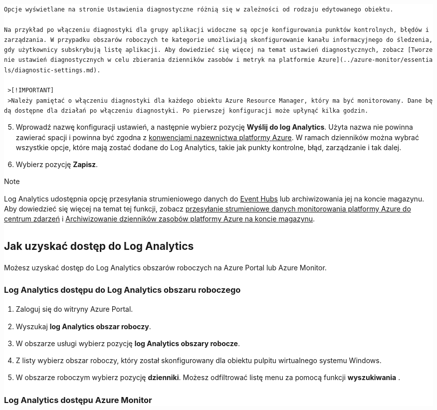     Opcje wyświetlane na stronie Ustawienia diagnostyczne różnią się w zależności od rodzaju edytowanego obiektu.

    Na przykład po włączeniu diagnostyki dla grupy aplikacji widoczne są opcje konfigurowania punktów kontrolnych, błędów i zarządzania. W przypadku obszarów roboczych te kategorie umożliwiają skonfigurowanie kanału informacyjnego do śledzenia, gdy użytkownicy subskrybują listę aplikacji. Aby dowiedzieć się więcej na temat ustawień diagnostycznych, zobacz [Tworzenie ustawień diagnostycznych w celu zbierania dzienników zasobów i metryk na platformie Azure](../azure-monitor/essentials/diagnostic-settings.md).

     >[!IMPORTANT]
     >Należy pamiętać o włączeniu diagnostyki dla każdego obiektu Azure Resource Manager, który ma być monitorowany. Dane będą dostępne dla działań po włączeniu diagnostyki. Po pierwszej konfiguracji może upłynąć kilka godzin.

5. Wprowadź nazwę konfiguracji ustawień, a następnie wybierz pozycję **Wyślij do log Analytics**. Użyta nazwa nie powinna zawierać spacji i powinna być zgodna z [konwencjami nazewnictwa platformy Azure](../azure-resource-manager/management/resource-name-rules.md). W ramach dzienników można wybrać wszystkie opcje, które mają zostać dodane do Log Analytics, takie jak punkty kontrolne, błąd, zarządzanie i tak dalej.

6. Wybierz pozycję **Zapisz**.

>[!NOTE]
>Log Analytics udostępnia opcję przesyłania strumieniowego danych do [Event Hubs](../event-hubs/event-hubs-about.md) lub archiwizowania jej na koncie magazynu. Aby dowiedzieć się więcej na temat tej funkcji, zobacz [przesyłanie strumieniowe danych monitorowania platformy Azure do centrum zdarzeń](../azure-monitor/essentials/stream-monitoring-data-event-hubs.md) i [Archiwizowanie dzienników zasobów platformy Azure na koncie magazynu](../azure-monitor/essentials/resource-logs.md#send-to-azure-storage).

## <a name="how-to-access-log-analytics"></a>Jak uzyskać dostęp do Log Analytics

Możesz uzyskać dostęp do Log Analytics obszarów roboczych na Azure Portal lub Azure Monitor.

### <a name="access-log-analytics-on-a-log-analytics-workspace"></a>Log Analytics dostępu do Log Analytics obszaru roboczego

1. Zaloguj się do witryny Azure Portal.

2. Wyszukaj **log Analytics obszar roboczy**.

3. W obszarze usługi wybierz pozycję **log Analytics obszary robocze**.

4. Z listy wybierz obszar roboczy, który został skonfigurowany dla obiektu pulpitu wirtualnego systemu Windows.

5. W obszarze roboczym wybierz pozycję **dzienniki**. Możesz odfiltrować listę menu za pomocą funkcji **wyszukiwania** .

### <a name="access-log-analytics-on-azure-monitor"></a>Log Analytics dostępu Azure Monitor
